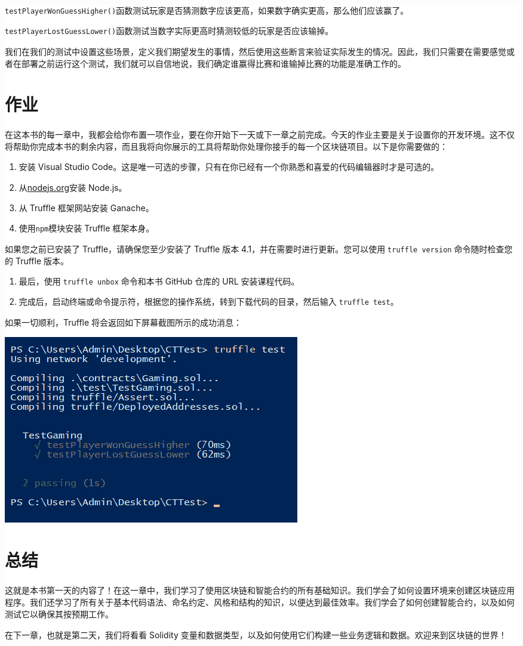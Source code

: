 `testPlayerWonGuessHigher()`函数测试玩家是否猜测数字应该更高，如果数字确实更高，那么他们应该赢了。

`testPlayerLostGuessLower()`函数测试当数字实际更高时猜测较低的玩家是否应该输掉。

我们在我们的测试中设置这些场景，定义我们期望发生的事情，然后使用这些断言来验证实际发生的情况。因此，我们只需要在需要感觉或者在部署之前运行这个测试，我们就可以自信地说，我们确定谁赢得比赛和谁输掉比赛的功能是准确工作的。

# 作业

在这本书的每一章中，我都会给你布置一项作业，要在你开始下一天或下一章之前完成。今天的作业主要是关于设置你的开发环境。这不仅将帮助你完成本书的剩余内容，而且我将向你展示的工具将帮助你处理你接手的每一个区块链项目。以下是你需要做的：

1.  安装 Visual Studio Code。这是唯一可选的步骤，只有在你已经有一个你熟悉和喜爱的代码编辑器时才是可选的。

1.  从[nodejs.org](http://nodejs.org)安装 Node.js。

1.  从 Truffle 框架网站安装 Ganache。

1.  使用`npm`模块安装 Truffle 框架本身。

如果您之前已安装了 Truffle，请确保您至少安装了 Truffle 版本 4.1，并在需要时进行更新。您可以使用 `truffle version` 命令随时检查您的 Truffle 版本。

1.  最后，使用 `truffle unbox` 命令和本书 GitHub 仓库的 URL 安装课程代码。

1.  完成后，启动终端或命令提示符，根据您的操作系统，转到下载代码的目录，然后输入 `truffle test`。

如果一切顺利，Truffle 将会返回如下屏幕截图所示的成功消息：

![](img/c795e39c-3755-4040-aba2-cc0906b90066.png)

# 总结

这就是本书第一天的内容了！在这一章中，我们学习了使用区块链和智能合约的所有基础知识。我们学会了如何设置环境来创建区块链应用程序。我们还学习了所有关于基本代码语法、命名约定、风格和结构的知识，以便达到最佳效率。我们学会了如何创建智能合约，以及如何测试它以确保其按预期工作。

在下一章，也就是第二天，我们将看看 Solidity 变量和数据类型，以及如何使用它们构建一些业务逻辑和数据。欢迎来到区块链的世界！
